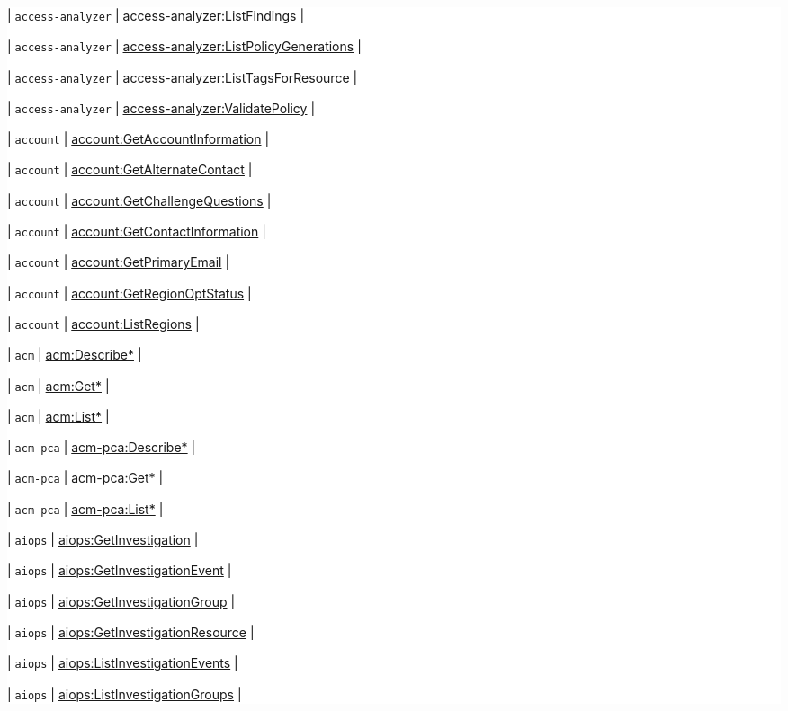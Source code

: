 | `access-analyzer` | [access-analyzer:ListFindings](../actions.md#access-analyzer:listfindings) |

| `access-analyzer` | [access-analyzer:ListPolicyGenerations](../actions.md#access-analyzer:listpolicygenerations) |

| `access-analyzer` | [access-analyzer:ListTagsForResource](../actions.md#access-analyzer:listtagsforresource) |

| `access-analyzer` | [access-analyzer:ValidatePolicy](../actions.md#access-analyzer:validatepolicy) |

| `account` | [account:GetAccountInformation](../actions.md#account:getaccountinformation) |

| `account` | [account:GetAlternateContact](../actions.md#account:getalternatecontact) |

| `account` | [account:GetChallengeQuestions](../actions.md#account:getchallengequestions) |

| `account` | [account:GetContactInformation](../actions.md#account:getcontactinformation) |

| `account` | [account:GetPrimaryEmail](../actions.md#account:getprimaryemail) |

| `account` | [account:GetRegionOptStatus](../actions.md#account:getregionoptstatus) |

| `account` | [account:ListRegions](../actions.md#account:listregions) |

| `acm` | [acm:Describe*](../actions.md#acm:describeall) |

| `acm` | [acm:Get*](../actions.md#acm:getall) |

| `acm` | [acm:List*](../actions.md#acm:listall) |

| `acm-pca` | [acm-pca:Describe*](../actions.md#acm-pca:describeall) |

| `acm-pca` | [acm-pca:Get*](../actions.md#acm-pca:getall) |

| `acm-pca` | [acm-pca:List*](../actions.md#acm-pca:listall) |

| `aiops` | [aiops:GetInvestigation](../actions.md#aiops:getinvestigation) |

| `aiops` | [aiops:GetInvestigationEvent](../actions.md#aiops:getinvestigationevent) |

| `aiops` | [aiops:GetInvestigationGroup](../actions.md#aiops:getinvestigationgroup) |

| `aiops` | [aiops:GetInvestigationResource](../actions.md#aiops:getinvestigationresource) |

| `aiops` | [aiops:ListInvestigationEvents](../actions.md#aiops:listinvestigationevents) |

| `aiops` | [aiops:ListInvestigationGroups](../actions.md#aiops:listinvestigationgroups) |
